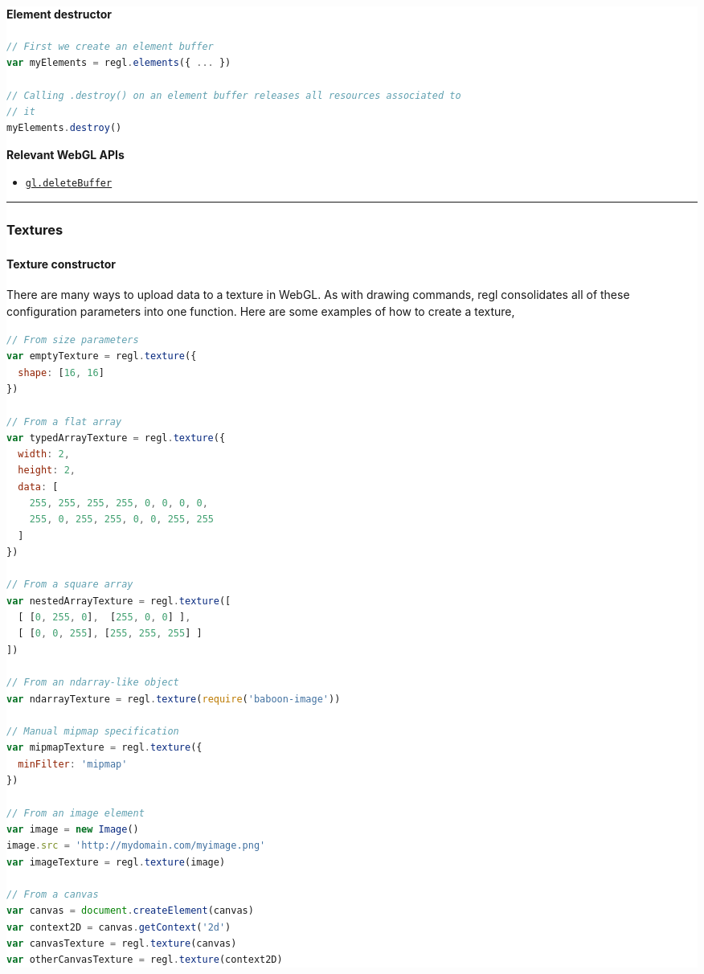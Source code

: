 #### Element destructor

```javascript
// First we create an element buffer
var myElements = regl.elements({ ... })

// Calling .destroy() on an element buffer releases all resources associated to
// it
myElements.destroy()
```

**Relevant WebGL APIs**

-   [`gl.deleteBuffer`](https://www.khronos.org/opengles/sdk/docs/man/xhtml/glDeleteBuffer.xml)

* * *

### Textures

#### Texture constructor

There are many ways to upload data to a texture in WebGL.  As with drawing commands, regl consolidates all of these configuration parameters into one function.  Here are some examples of how to create a texture,

```javascript
// From size parameters
var emptyTexture = regl.texture({
  shape: [16, 16]
})

// From a flat array
var typedArrayTexture = regl.texture({
  width: 2,
  height: 2,
  data: [
    255, 255, 255, 255, 0, 0, 0, 0,
    255, 0, 255, 255, 0, 0, 255, 255
  ]
})

// From a square array
var nestedArrayTexture = regl.texture([
  [ [0, 255, 0],  [255, 0, 0] ],
  [ [0, 0, 255], [255, 255, 255] ]
])

// From an ndarray-like object
var ndarrayTexture = regl.texture(require('baboon-image'))

// Manual mipmap specification
var mipmapTexture = regl.texture({
  minFilter: 'mipmap'
})

// From an image element
var image = new Image()
image.src = 'http://mydomain.com/myimage.png'
var imageTexture = regl.texture(image)

// From a canvas
var canvas = document.createElement(canvas)
var context2D = canvas.getContext('2d')
var canvasTexture = regl.texture(canvas)
var otherCanvasTexture = regl.texture(context2D)

```